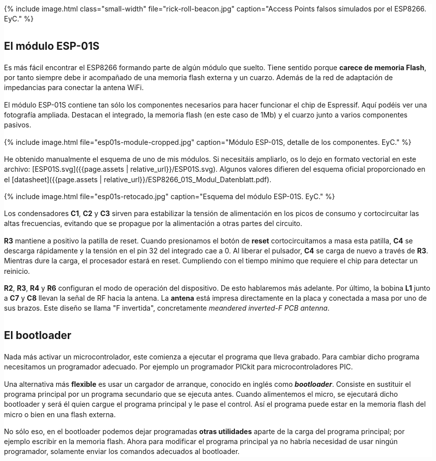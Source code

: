 {% include image.html class="small-width" file="rick-roll-beacon.jpg" caption="Access Points falsos simulados por el ESP8266. EyC." %}

## El módulo ESP-01S

Es más fácil encontrar el ESP8266 formando parte de algún módulo que suelto. Tiene sentido porque **carece de memoria Flash**, por tanto siempre debe ir acompañado de una memoria flash externa y un cuarzo. Además de la red de adaptación de impedancias para conectar la antena WiFi.

El módulo ESP-01S contiene tan sólo los componentes necesarios para hacer funcionar el chip de Espressif. Aquí podéis ver una fotografía ampliada. Destacan el integrado, la memoria flash (en este caso de 1Mb) y el cuarzo junto a varios componentes pasivos.

{% include image.html file="esp01s-module-cropped.jpg" caption="Módulo ESP-01S, detalle de los componentes. EyC." %}

He obtenido manualmente el esquema de uno de mis módulos. Si necesitáis ampliarlo, os lo dejo en formato vectorial en este archivo: [ESP01S.svg]({{page.assets | relative_url}}/ESP01S.svg). Algunos valores difieren del esquema oficial proporcionado en el [datasheet]({{page.assets | relative_url}}/ESP8266_01S_Modul_Datenblatt.pdf).

{% include image.html file="esp01s-retocado.jpg" caption="Esquema del módulo ESP-01S. EyC." %}

Los condensadores **C1**, **C2** y **C3** sirven para estabilizar la tensión de alimentación en los picos de consumo y cortocircuitar las altas frecuencias, evitando que se propague por la alimentación a otras partes del circuito.

**R3** mantiene a positivo la patilla de reset. Cuando presionamos el botón de **reset** cortocircuitamos a masa esta patilla, **C4** se descarga rápidamente y la tensión en el pin 32 del integrado cae a 0. Al liberar el pulsador, **C4** se carga de nuevo a través de **R3**. Mientras dure la carga, el procesador estará en reset. Cumpliendo con el tiempo mínimo que requiere el chip para detectar un reinicio.

**R2**, **R3**, **R4** y **R6** configuran el modo de operación del dispositivo. De esto hablaremos más adelante. Por último, la bobina **L1** junto a **C7** y **C8** llevan la señal de RF hacia la antena. La **antena** está impresa directamente en la placa y conectada a masa por uno de sus brazos. Este diseño se llama "F invertida", concretamente *meandered inverted-F PCB antenna*.

## El bootloader

Nada más activar un microcontrolador, este comienza a ejecutar el programa que lleva grabado. Para cambiar dicho programa necesitamos un programador adecuado. Por ejemplo un programador PICkit para microcontroladores PIC.

Una alternativa más **flexible** es usar un cargador de arranque, conocido en inglés como ***bootloader***. Consiste en sustituir el programa principal por un programa secundario que se ejecuta antes. Cuando alimentemos el micro, se ejecutará dicho bootloader y será él quien cargue el programa principal y le pase el control. Así el programa puede estar en la memoria flash del micro o bien en una flash externa.

No sólo eso, en el bootloader podemos dejar programadas **otras utilidades** aparte de la carga del programa principal; por ejemplo escribir en la memoria flash. Ahora para modificar el programa principal ya no habría necesidad de usar ningún programador, solamente enviar los comandos adecuados al bootloader.
